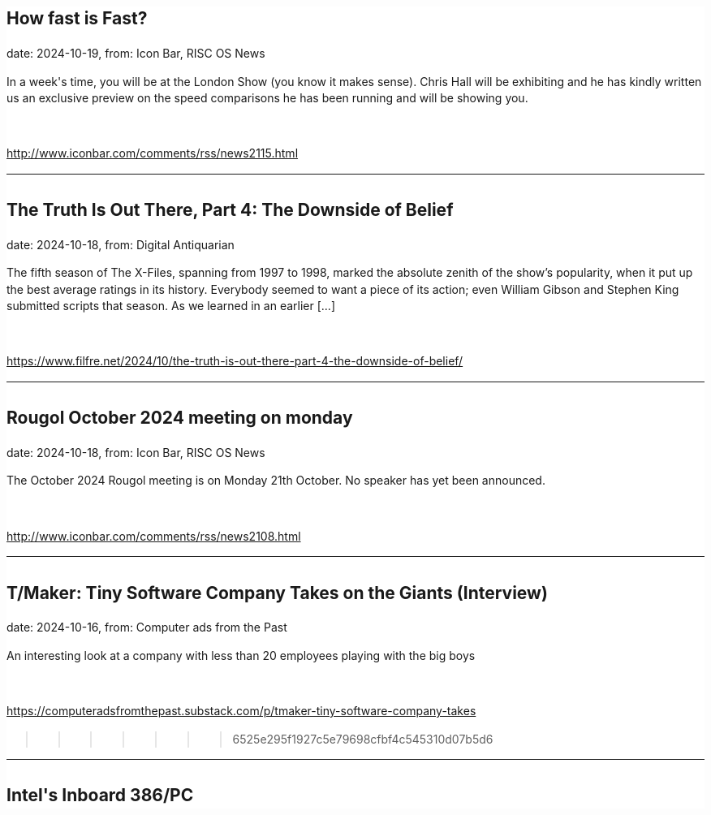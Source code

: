 
## How fast is Fast?

date: 2024-10-19, from: Icon Bar, RISC OS News

In a week's time, you will be at the London Show (you know it makes sense). Chris Hall will be exhibiting and he has kindly written us an exclusive preview on the speed comparisons he has been running and will be showing you. 

<br> 

<http://www.iconbar.com/comments/rss/news2115.html>

---

## The Truth Is Out There, Part 4: The Downside of Belief

date: 2024-10-18, from: Digital Antiquarian

The fifth season of The X-Files, spanning from 1997 to 1998, marked the absolute zenith of the show&#8217;s popularity, when it put up the best average ratings in its history. Everybody seemed to want a piece of its action; even William Gibson and Stephen King submitted scripts that season. As we learned in an earlier [&#8230;] 

<br> 

<https://www.filfre.net/2024/10/the-truth-is-out-there-part-4-the-downside-of-belief/>

---

## Rougol October 2024 meeting on monday

date: 2024-10-18, from: Icon Bar, RISC OS News

The October 2024 Rougol meeting is on Monday 21th October. No speaker has yet been announced. 

<br> 

<http://www.iconbar.com/comments/rss/news2108.html>

---

## T/Maker: Tiny Software Company Takes on the Giants (Interview)

date: 2024-10-16, from: Computer ads from the Past

An interesting look at a company with less than 20 employees playing with the big boys 

<br> 

<https://computeradsfromthepast.substack.com/p/tmaker-tiny-software-company-takes>
>>>>>>> 6525e295f1927c5e79698cfbf4c545310d07b5d6

---

## Intel's Inboard 386/PC

